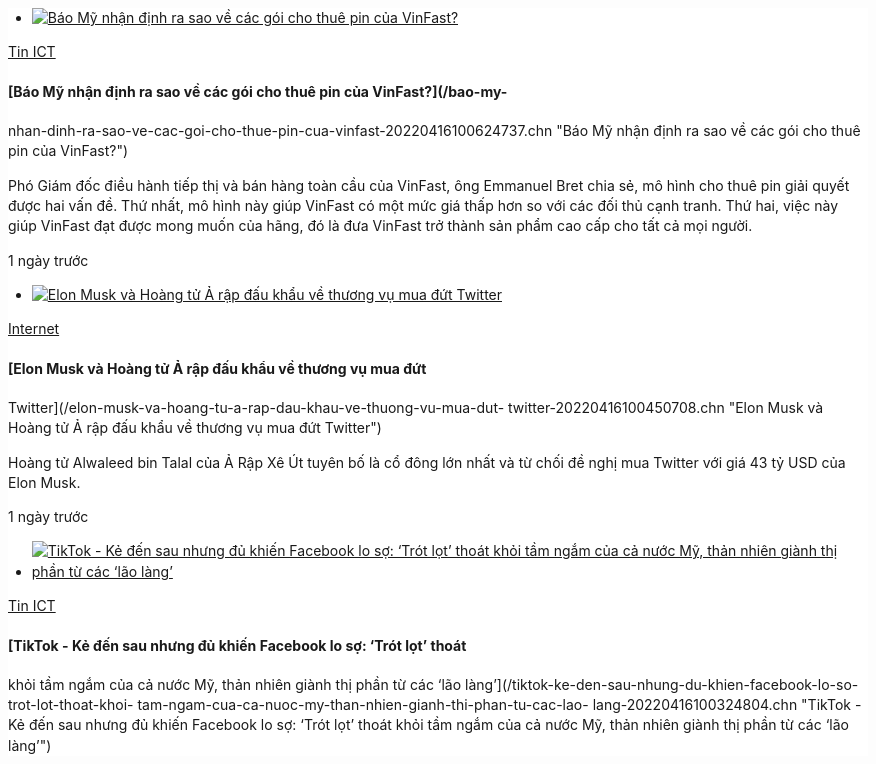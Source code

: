 * [ ![Báo Mỹ nhận định ra sao về các gói cho thuê pin của VinFast?](https://genk.mediacdn.vn/zoom/260_162/139269124445442048/2022/4/16/avatar1650078307802-1650078308335375441478.jpg) ](/bao-my-nhan-dinh-ra-sao-ve-cac-goi-cho-thue-pin-cua-vinfast-20220416100624737.chn "Báo Mỹ nhận định ra sao về các gói cho thuê pin của VinFast?")

[Tin ICT](/tin-ict.chn "Tin ICT")

####  [Báo Mỹ nhận định ra sao về các gói cho thuê pin của VinFast?](/bao-my-
nhan-dinh-ra-sao-ve-cac-goi-cho-thue-pin-cua-vinfast-20220416100624737.chn
"Báo Mỹ nhận định ra sao về các gói cho thuê pin của VinFast?")

Phó Giám đốc điều hành tiếp thị và bán hàng toàn cầu của VinFast, ông Emmanuel
Bret chia sẻ, mô hình cho thuê pin giải quyết được hai vấn đề. Thứ nhất, mô
hình này giúp VinFast có một mức giá thấp hơn so với các đối thủ cạnh tranh.
Thứ hai, việc này giúp VinFast đạt được mong muốn của hãng, đó là đưa VinFast
trở thành sản phẩm cao cấp cho tất cả mọi người.

1 ngày trước

* [ ![Elon Musk và Hoàng tử Ả rập đấu khẩu về thương vụ mua đứt Twitter](https://genk.mediacdn.vn/zoom/260_162/139269124445442048/2022/4/16/avatar1650078227848-16500782281271921263531.jpg) ](/elon-musk-va-hoang-tu-a-rap-dau-khau-ve-thuong-vu-mua-dut-twitter-20220416100450708.chn "Elon Musk và Hoàng tử Ả rập đấu khẩu về thương vụ mua đứt Twitter")

[Internet](/internet.chn "Internet")

####  [Elon Musk và Hoàng tử Ả rập đấu khẩu về thương vụ mua đứt
Twitter](/elon-musk-va-hoang-tu-a-rap-dau-khau-ve-thuong-vu-mua-dut-
twitter-20220416100450708.chn "Elon Musk và Hoàng tử Ả rập đấu khẩu về thương
vụ mua đứt Twitter")

Hoàng tử Alwaleed bin Talal của Ả Rập Xê Út tuyên bố là cổ đông lớn nhất và từ
chối đề nghị mua Twitter với giá 43 tỷ USD của Elon Musk.

1 ngày trước

* [ ![TikTok - Kẻ đến sau nhưng đủ khiến Facebook lo sợ: ‘Trót lọt’ thoát khỏi tầm ngắm của cả nước Mỹ, thản nhiên giành thị phần từ các ‘lão làng’](https://genk.mediacdn.vn/zoom/260_162/139269124445442048/2022/4/16/avatar1650078130473-1650078131544693113108.png) ](/tiktok-ke-den-sau-nhung-du-khien-facebook-lo-so-trot-lot-thoat-khoi-tam-ngam-cua-ca-nuoc-my-than-nhien-gianh-thi-phan-tu-cac-lao-lang-20220416100324804.chn "TikTok - Kẻ đến sau nhưng đủ khiến Facebook lo sợ: ‘Trót lọt’ thoát khỏi tầm ngắm của cả nước Mỹ, thản nhiên giành thị phần từ các ‘lão làng’")

[Tin ICT](/tin-ict.chn "Tin ICT")

####  [TikTok - Kẻ đến sau nhưng đủ khiến Facebook lo sợ: ‘Trót lọt’ thoát
khỏi tầm ngắm của cả nước Mỹ, thản nhiên giành thị phần từ các ‘lão
làng’](/tiktok-ke-den-sau-nhung-du-khien-facebook-lo-so-trot-lot-thoat-khoi-
tam-ngam-cua-ca-nuoc-my-than-nhien-gianh-thi-phan-tu-cac-lao-
lang-20220416100324804.chn "TikTok - Kẻ đến sau nhưng đủ khiến Facebook lo sợ:
‘Trót lọt’ thoát khỏi tầm ngắm của cả nước Mỹ, thản nhiên giành thị phần từ
các ‘lão làng’")
